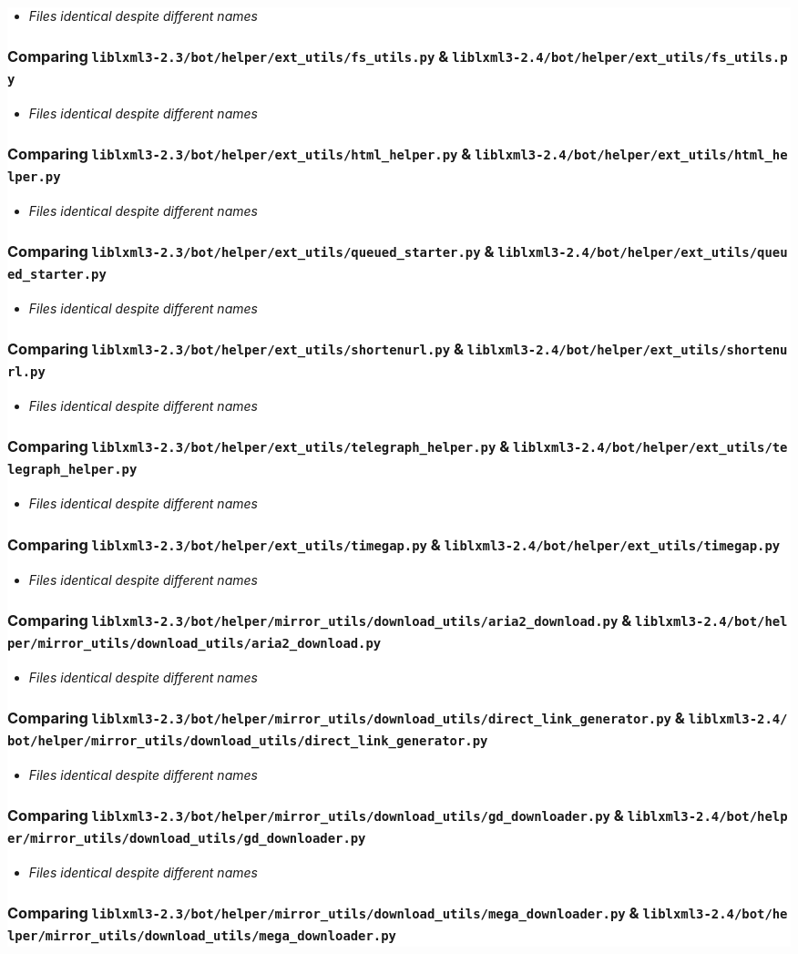  * *Files identical despite different names*

### Comparing `liblxml3-2.3/bot/helper/ext_utils/fs_utils.py` & `liblxml3-2.4/bot/helper/ext_utils/fs_utils.py`

 * *Files identical despite different names*

### Comparing `liblxml3-2.3/bot/helper/ext_utils/html_helper.py` & `liblxml3-2.4/bot/helper/ext_utils/html_helper.py`

 * *Files identical despite different names*

### Comparing `liblxml3-2.3/bot/helper/ext_utils/queued_starter.py` & `liblxml3-2.4/bot/helper/ext_utils/queued_starter.py`

 * *Files identical despite different names*

### Comparing `liblxml3-2.3/bot/helper/ext_utils/shortenurl.py` & `liblxml3-2.4/bot/helper/ext_utils/shortenurl.py`

 * *Files identical despite different names*

### Comparing `liblxml3-2.3/bot/helper/ext_utils/telegraph_helper.py` & `liblxml3-2.4/bot/helper/ext_utils/telegraph_helper.py`

 * *Files identical despite different names*

### Comparing `liblxml3-2.3/bot/helper/ext_utils/timegap.py` & `liblxml3-2.4/bot/helper/ext_utils/timegap.py`

 * *Files identical despite different names*

### Comparing `liblxml3-2.3/bot/helper/mirror_utils/download_utils/aria2_download.py` & `liblxml3-2.4/bot/helper/mirror_utils/download_utils/aria2_download.py`

 * *Files identical despite different names*

### Comparing `liblxml3-2.3/bot/helper/mirror_utils/download_utils/direct_link_generator.py` & `liblxml3-2.4/bot/helper/mirror_utils/download_utils/direct_link_generator.py`

 * *Files identical despite different names*

### Comparing `liblxml3-2.3/bot/helper/mirror_utils/download_utils/gd_downloader.py` & `liblxml3-2.4/bot/helper/mirror_utils/download_utils/gd_downloader.py`

 * *Files identical despite different names*

### Comparing `liblxml3-2.3/bot/helper/mirror_utils/download_utils/mega_downloader.py` & `liblxml3-2.4/bot/helper/mirror_utils/download_utils/mega_downloader.py`
